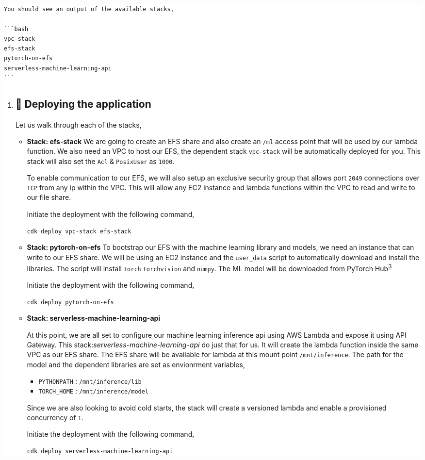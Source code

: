     You should see an output of the available stacks,

    ```bash
    vpc-stack
    efs-stack
    pytorch-on-efs
    serverless-machine-learning-api
    ```

1.  ## 🚀 Deploying the application

    Let us walk through each of the stacks,

    - **Stack: efs-stack**
      We are going to create an EFS share and also create an `/ml` access point that will be used by our lambda function. We also need an VPC to host our EFS, the dependent stack `vpc-stack` will be automatically deployed for you. This stack will also set the `Acl` & `PosixUser` as `1000`.

      To enable communication to our EFS, we will also setup an exclusive security group that allows port `2049` connections over `TCP` from any ip within the VPC. This will allow any EC2 instance and lambda functions within the VPC to read and write to our file share.

      Initiate the deployment with the following command,

      ```bash
      cdk deploy vpc-stack efs-stack
      ```

    - **Stack: pytorch-on-efs**
      To bootstrap our EFS with the machine learning library and models, we need an instance that can write to our EFS share. We will be using an EC2 instance and the `user_data` script to automatically download and install the libraries. The script will install `torch` `torchvision` and `numpy`. The ML model will be downloaded from PyTorch Hub<sup>[3]</sup>

      Initiate the deployment with the following command,

      ```bash
      cdk deploy pytorch-on-efs
      ```

    - **Stack: serverless-machine-learning-api**

      At this point, we are all set to configure our machine learning inference api using AWS Lambda and expose it using API Gateway. This stack:_serverless-machine-learning-api_ do just that for us. It will create the lambda function inside the same VPC as our EFS share. The EFS share will be available for lambda at this mount point `/mnt/inference`. The path for the model and the dependent libraries are set as envionrment variables,

      - `PYTHONPATH` : `/mnt/inference/lib`
      - `TORCH_HOME` : `/mnt/inference/model`

      Since we are also looking to avoid cold starts, the stack will create a versioned lambda and enable a provisioned concurrency of `1`.

      Initiate the deployment with the following command,

      ```bash
      cdk deploy serverless-machine-learning-api
      ```


[1]: https://reinvent.awsevents.com/
[2]: https://aws.amazon.com/blogs/compute/new-for-aws-lambda-predictable-start-up-times-with-provisioned-concurrency/
[3]: https://pytorch.org/hub/nicolalandro_ntsnet-cub200_ntsnet/
[4]: https://github.com/nicolalandro
[5]: https://en.wikipedia.org/wiki/House_sparrow
[6]: https://aws.amazon.com/blogs/compute/building-deep-learning-inference-with-aws-lambda-and-amazon-efs/
[7]: https://aws.amazon.com/blogs/aws/new-a-shared-file-system-for-your-lambda-functions/
[8]: https://medium.com/@shitijkarsolia/setup-serverless-ml-inference-with-aws-lambda-efs-738546fa2e03
[9]: https://lumigo.io/blog/unlocking-more-serverless-use-cases-with-efs-and-lambda/
[10]: https://youtu.be/yfJZc3sJZ8E?t=2405
[11]: https://aws.amazon.com/blogs/compute/using-amazon-efs-for-aws-lambda-in-your-serverless-applications/
[12]: https://aws.amazon.com/blogs/containers/developers-guide-to-using-amazon-efs-with-amazon-ecs-and-aws-fargate-part-1/
[13]: https://towardsdatascience.com/load-a-large-spacy-model-on-aws-lambda-e1999e5e24b5
[100]: https://www.udemy.com/course/aws-cloud-security/?referralCode=B7F1B6C78B45ADAF77A9
[101]: https://www.udemy.com/course/aws-cloud-security-proactive-way/?referralCode=71DC542AD4481309A441
[102]: https://www.udemy.com/course/aws-cloud-development-kit-from-beginner-to-professional/?referralCode=E15D7FB64E417C547579
[103]: https://www.udemy.com/course/aws-cloudformation-basics?referralCode=93AD3B1530BC871093D6
[200]: https://github.com/miztiik/serverless-machine-learning-api/issues
[899]: https://www.udemy.com/user/n-kumar/
[900]: https://ko-fi.com/miztiik
[901]: https://ko-fi.com/Q5Q41QDGK